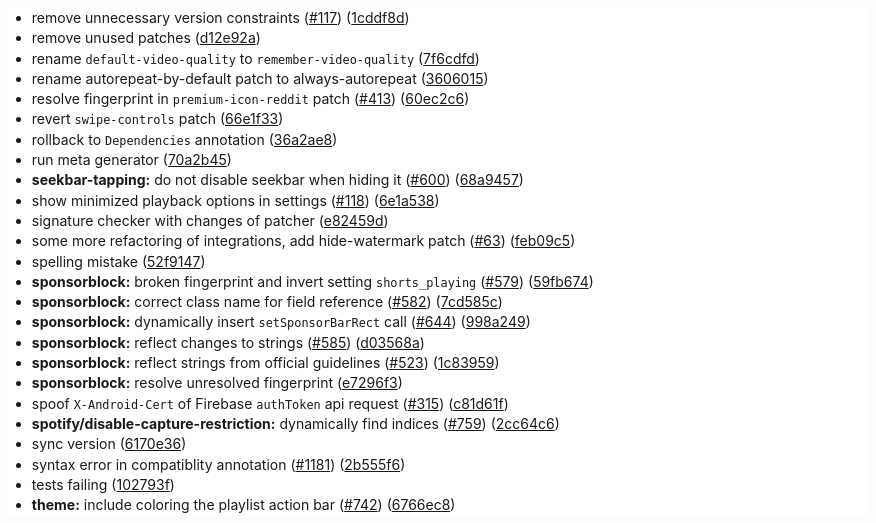 * remove unnecessary version constraints ([#117](https://github.com/SVNKoch/revanced-patches/issues/117)) ([1cddf8d](https://github.com/SVNKoch/revanced-patches/commit/1cddf8d9063da3bbdba0fd7080c8c93768b83a4c))
* remove unused patches ([d12e92a](https://github.com/SVNKoch/revanced-patches/commit/d12e92aead677fefa9dcb48748d783225b65fab1))
* rename `default-video-quality` to `remember-video-quality` ([7f6cdfd](https://github.com/SVNKoch/revanced-patches/commit/7f6cdfd7c2b5e72742bbb92e4d584f722cb82cae))
* rename autorepeat-by-default patch to always-autorepeat ([3606015](https://github.com/SVNKoch/revanced-patches/commit/3606015d715f150cc51fbb29adf3be252b96faab))
* resolve fingerprint in `premium-icon-reddit` patch ([#413](https://github.com/SVNKoch/revanced-patches/issues/413)) ([60ec2c6](https://github.com/SVNKoch/revanced-patches/commit/60ec2c6f8a29cfc36313617a92e976f01213ce00))
* revert `swipe-controls` patch  ([66e1f33](https://github.com/SVNKoch/revanced-patches/commit/66e1f3384a58361737ba889d946be875b23f3163))
* rollback to `Dependencies` annotation ([36a2ae8](https://github.com/SVNKoch/revanced-patches/commit/36a2ae886c63f1d22bb1cca9e7110af6c3f6f2d3))
* run meta generator ([70a2b45](https://github.com/SVNKoch/revanced-patches/commit/70a2b456b4031b3da38a18a71ede7bf84099acd0))
* **seekbar-tapping:** do not disable seekbar when hiding it ([#600](https://github.com/SVNKoch/revanced-patches/issues/600)) ([68a9457](https://github.com/SVNKoch/revanced-patches/commit/68a9457464c786a61b756eb18ca5f1ce05316636))
* show minimized playback options in settings ([#118](https://github.com/SVNKoch/revanced-patches/issues/118)) ([6e1a538](https://github.com/SVNKoch/revanced-patches/commit/6e1a538d34291d75f19bf66a188bc69241de3a7a))
* signature checker with changes of patcher ([e82459d](https://github.com/SVNKoch/revanced-patches/commit/e82459d37759e1a5a860d3e7fcdf69d95b06858e))
* some more refactoring of integrations, add hide-watermark patch ([#63](https://github.com/SVNKoch/revanced-patches/issues/63)) ([feb09c5](https://github.com/SVNKoch/revanced-patches/commit/feb09c56f475e2537a67d3636b08737848158a8e))
* spelling mistake ([52f9147](https://github.com/SVNKoch/revanced-patches/commit/52f9147ee8d591f786397d174dc02a141d9250a9))
* **sponsorblock:** broken fingerprint and invert setting `shorts_playing` ([#579](https://github.com/SVNKoch/revanced-patches/issues/579)) ([59fb674](https://github.com/SVNKoch/revanced-patches/commit/59fb674437207aeabed5b92ba32bda120820fb8f))
* **sponsorblock:** correct class name for field reference ([#582](https://github.com/SVNKoch/revanced-patches/issues/582)) ([7cd585c](https://github.com/SVNKoch/revanced-patches/commit/7cd585cd78e284a82cee17d09f8049f0a5cdf2e8))
* **sponsorblock:** dynamically insert `setSponsorBarRect` call ([#644](https://github.com/SVNKoch/revanced-patches/issues/644)) ([998a249](https://github.com/SVNKoch/revanced-patches/commit/998a249a23d09eb752b35c4da731f4223be40a3b))
* **sponsorblock:** reflect changes to strings ([#585](https://github.com/SVNKoch/revanced-patches/issues/585)) ([d03568a](https://github.com/SVNKoch/revanced-patches/commit/d03568aa39195a07bec62f43d929923825c67d3f))
* **sponsorblock:** reflect strings from official guidelines ([#523](https://github.com/SVNKoch/revanced-patches/issues/523)) ([1c83959](https://github.com/SVNKoch/revanced-patches/commit/1c83959e69bfbf5140edbf7ef4d2c8901975bfd4))
* **sponsorblock:** resolve unresolved fingerprint ([e7296f3](https://github.com/SVNKoch/revanced-patches/commit/e7296f3424bed78a0149cca9bf6e29243e962150))
* spoof `X-Android-Cert` of Firebase `authToken` api request ([#315](https://github.com/SVNKoch/revanced-patches/issues/315)) ([c81d61f](https://github.com/SVNKoch/revanced-patches/commit/c81d61f685449590473fa5205e7709f81872a9b9))
* **spotify/disable-capture-restriction:** dynamically find indices ([#759](https://github.com/SVNKoch/revanced-patches/issues/759)) ([2cc64c6](https://github.com/SVNKoch/revanced-patches/commit/2cc64c61d1bc18a1717354085ddc60a251173837))
* sync version ([6170e36](https://github.com/SVNKoch/revanced-patches/commit/6170e3689d9c8998be94a8464352af620cccd11b))
* syntax error in compatiblity annotation ([#1181](https://github.com/SVNKoch/revanced-patches/issues/1181)) ([2b555f6](https://github.com/SVNKoch/revanced-patches/commit/2b555f626c0e9b78f896bb415890fd4f80a870c6))
* tests failing ([102793f](https://github.com/SVNKoch/revanced-patches/commit/102793f24f8bf7c7fd254968b29d65da7b2b962f))
* **theme:** include coloring the playlist action bar ([#742](https://github.com/SVNKoch/revanced-patches/issues/742)) ([6766ec8](https://github.com/SVNKoch/revanced-patches/commit/6766ec8f31da6dd71fff0ae4b7044af5ec4a5dfd))